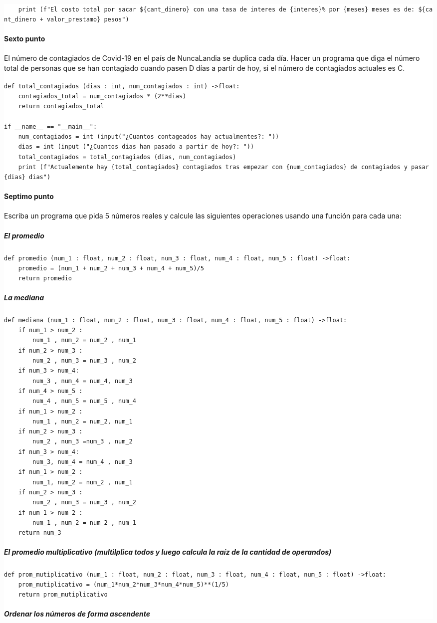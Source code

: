 ```
    print (f"El costo total por sacar ${cant_dinero} con una tasa de interes de {interes}% por {meses} meses es de: ${cant_dinero + valor_prestamo} pesos")
```
#### Sexto punto
El número de contagiados de Covid-19 en el país de NuncaLandia se duplica cada día. Hacer un programa que diga el número total de personas que se han contagiado cuando pasen D días a partir de hoy, si el número de contagiados actuales es C.
```
def total_contagiados (dias : int, num_contagiados : int) ->float:
    contagiados_total = num_contagiados * (2**dias)
    return contagiados_total

if __name__ == "__main__":
    num_contagiados = int (input("¿Cuantos contageados hay actualmentes?: "))
    dias = int (input ("¿Cuantos dias han pasado a partir de hoy?: "))
    total_contagiados = total_contagiados (dias, num_contagiados)
    print (f"Actualemente hay {total_contagiados} contagiados tras empezar con {num_contagiados} de contagiados y pasar {dias} dias")
```
#### Septimo punto
Escriba un programa que pida 5 números reales y calcule las siguientes operaciones usando una función para cada una:
##### El promedio
```
def promedio (num_1 : float, num_2 : float, num_3 : float, num_4 : float, num_5 : float) ->float:
    promedio = (num_1 + num_2 + num_3 + num_4 + num_5)/5
    return promedio
```
##### La mediana
```
def mediana (num_1 : float, num_2 : float, num_3 : float, num_4 : float, num_5 : float) ->float:
    if num_1 > num_2 :
        num_1 , num_2 = num_2 , num_1
    if num_2 > num_3 :
        num_2 , num_3 = num_3 , num_2
    if num_3 > num_4:
        num_3 , num_4 = num_4, num_3
    if num_4 > num_5 :
        num_4 , num_5 = num_5 , num_4
    if num_1 > num_2 :
        num_1 , num_2 = num_2, num_1
    if num_2 > num_3 :
        num_2 , num_3 =num_3 , num_2
    if num_3 > num_4:
        num_3, num_4 = num_4 , num_3
    if num_1 > num_2 :
        num_1, num_2 = num_2 , num_1
    if num_2 > num_3 :
        num_2 , num_3 = num_3 , num_2
    if num_1 > num_2 :
        num_1 , num_2 = num_2 , num_1
    return num_3
```
##### El promedio multiplicativo (multilplica todos y luego calcula la raíz de la cantidad de operandos)
```
def prom_mutiplicativo (num_1 : float, num_2 : float, num_3 : float, num_4 : float, num_5 : float) ->float:
    prom_mutiplicativo = (num_1*num_2*num_3*num_4*num_5)**(1/5)
    return prom_mutiplicativo
```
##### Ordenar los números de forma ascendente
```
```